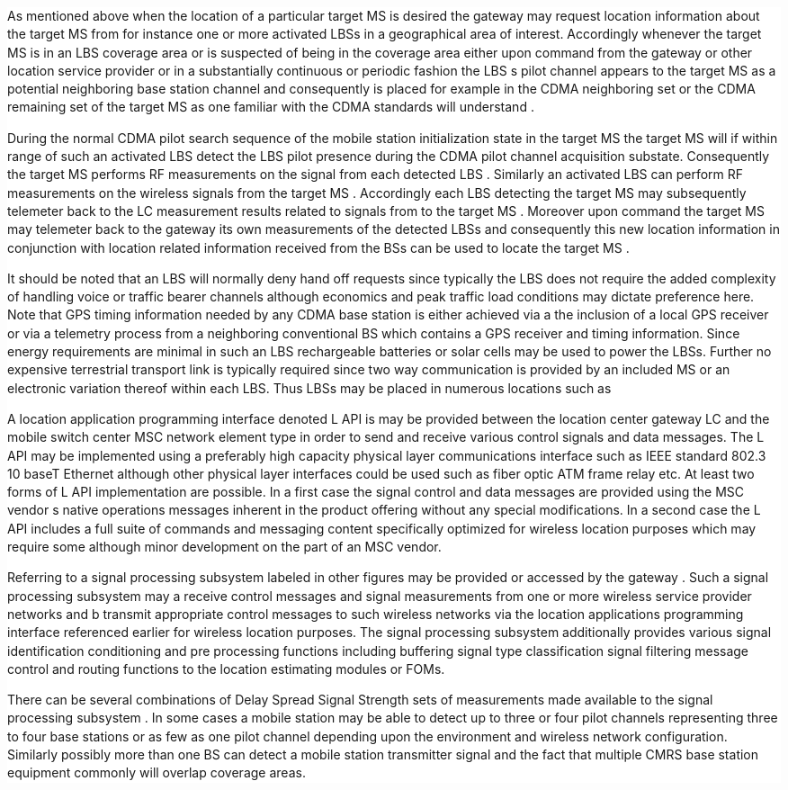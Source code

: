 As mentioned above when the location of a particular target MS is desired the gateway may request location information about the target MS from for instance one or more activated LBSs in a geographical area of interest. Accordingly whenever the target MS is in an LBS coverage area or is suspected of being in the coverage area either upon command from the gateway or other location service provider or in a substantially continuous or periodic fashion the LBS s pilot channel appears to the target MS as a potential neighboring base station channel and consequently is placed for example in the CDMA neighboring set or the CDMA remaining set of the target MS as one familiar with the CDMA standards will understand .

During the normal CDMA pilot search sequence of the mobile station initialization state in the target MS the target MS will if within range of such an activated LBS detect the LBS pilot presence during the CDMA pilot channel acquisition substate. Consequently the target MS performs RF measurements on the signal from each detected LBS . Similarly an activated LBS can perform RF measurements on the wireless signals from the target MS . Accordingly each LBS detecting the target MS may subsequently telemeter back to the LC measurement results related to signals from to the target MS . Moreover upon command the target MS may telemeter back to the gateway its own measurements of the detected LBSs and consequently this new location information in conjunction with location related information received from the BSs can be used to locate the target MS .

It should be noted that an LBS will normally deny hand off requests since typically the LBS does not require the added complexity of handling voice or traffic bearer channels although economics and peak traffic load conditions may dictate preference here. Note that GPS timing information needed by any CDMA base station is either achieved via a the inclusion of a local GPS receiver or via a telemetry process from a neighboring conventional BS which contains a GPS receiver and timing information. Since energy requirements are minimal in such an LBS rechargeable batteries or solar cells may be used to power the LBSs. Further no expensive terrestrial transport link is typically required since two way communication is provided by an included MS or an electronic variation thereof within each LBS. Thus LBSs may be placed in numerous locations such as 

A location application programming interface denoted L API is may be provided between the location center gateway LC and the mobile switch center MSC network element type in order to send and receive various control signals and data messages. The L API may be implemented using a preferably high capacity physical layer communications interface such as IEEE standard 802.3 10 baseT Ethernet although other physical layer interfaces could be used such as fiber optic ATM frame relay etc. At least two forms of L API implementation are possible. In a first case the signal control and data messages are provided using the MSC vendor s native operations messages inherent in the product offering without any special modifications. In a second case the L API includes a full suite of commands and messaging content specifically optimized for wireless location purposes which may require some although minor development on the part of an MSC vendor.

Referring to a signal processing subsystem labeled in other figures may be provided or accessed by the gateway . Such a signal processing subsystem may a receive control messages and signal measurements from one or more wireless service provider networks and b transmit appropriate control messages to such wireless networks via the location applications programming interface referenced earlier for wireless location purposes. The signal processing subsystem additionally provides various signal identification conditioning and pre processing functions including buffering signal type classification signal filtering message control and routing functions to the location estimating modules or FOMs.

There can be several combinations of Delay Spread Signal Strength sets of measurements made available to the signal processing subsystem . In some cases a mobile station may be able to detect up to three or four pilot channels representing three to four base stations or as few as one pilot channel depending upon the environment and wireless network configuration. Similarly possibly more than one BS can detect a mobile station transmitter signal and the fact that multiple CMRS base station equipment commonly will overlap coverage areas.
